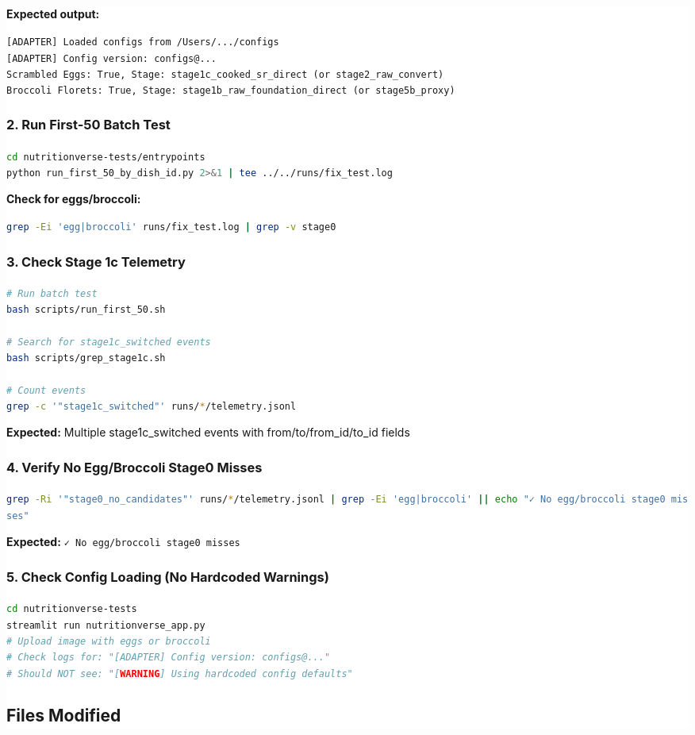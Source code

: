 **Expected output:**
```
[ADAPTER] Loaded configs from /Users/.../configs
[ADAPTER] Config version: configs@...
Scrambled Eggs: True, Stage: stage1c_cooked_sr_direct (or stage2_raw_convert)
Broccoli Florets: True, Stage: stage1b_raw_foundation_direct (or stage5b_proxy)
```

### 2. Run First-50 Batch Test

```bash
cd nutritionverse-tests/entrypoints
python run_first_50_by_dish_id.py 2>&1 | tee ../../runs/fix_test.log
```

**Check for eggs/broccoli:**
```bash
grep -Ei 'egg|broccoli' runs/fix_test.log | grep -v stage0
```

### 3. Check Stage 1c Telemetry

```bash
# Run batch test
bash scripts/run_first_50.sh

# Search for stage1c_switched events
bash scripts/grep_stage1c.sh

# Count events
grep -c '"stage1c_switched"' runs/*/telemetry.jsonl
```

**Expected:** Multiple stage1c_switched events with from/to/from_id/to_id fields

### 4. Verify No Egg/Broccoli Stage0 Misses

```bash
grep -Ri '"stage0_no_candidates"' runs/*/telemetry.jsonl | grep -Ei 'egg|broccoli' || echo "✓ No egg/broccoli stage0 misses"
```

**Expected:** `✓ No egg/broccoli stage0 misses`

### 5. Check Config Loading (No Hardcoded Warnings)

```bash
cd nutritionverse-tests
streamlit run nutritionverse_app.py
# Upload image with eggs or broccoli
# Check logs for: "[ADAPTER] Config version: configs@..."
# Should NOT see: "[WARNING] Using hardcoded config defaults"
```

## Files Modified
